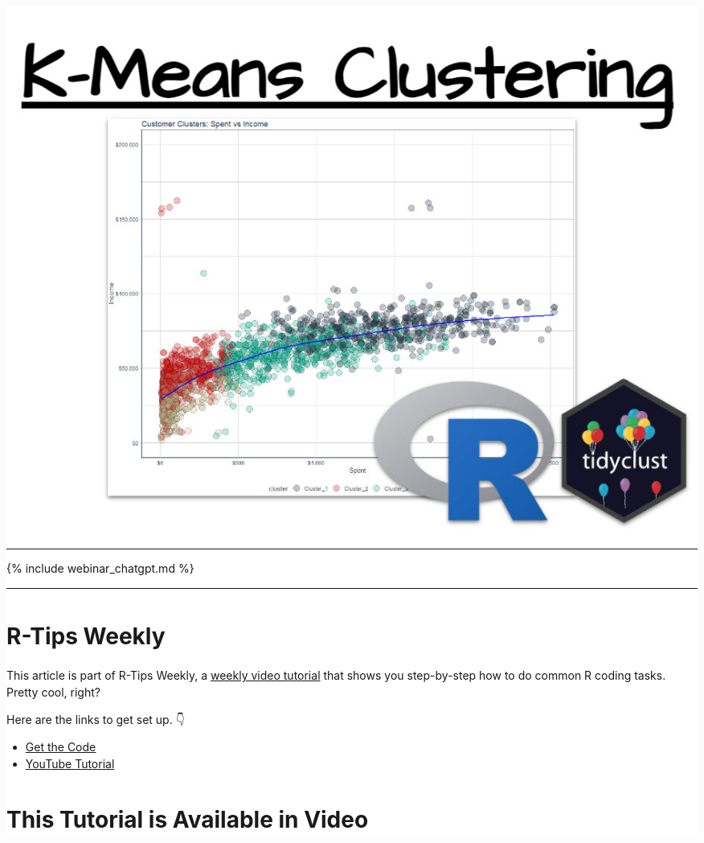 ![Storytelling with R](/assets/063_tidyclust_thumb.jpg)

---

{% include webinar_chatgpt.md %}

---

# R-Tips Weekly

This article is part of R-Tips Weekly, a <a href="https://learn.business-science.io/r-tips-newsletter">weekly video tutorial</a> that shows you step-by-step how to do common R coding tasks. Pretty cool, right?

<p>Here are the links to get set up. 👇</p>

<ul> <li><a href="https://learn.business-science.io/r-tips-newsletter">Get the Code</a></li> <li><a href="https://youtu.be/QYcrjrwKswc">YouTube Tutorial</a></li> </ul>

# This Tutorial is Available in Video
